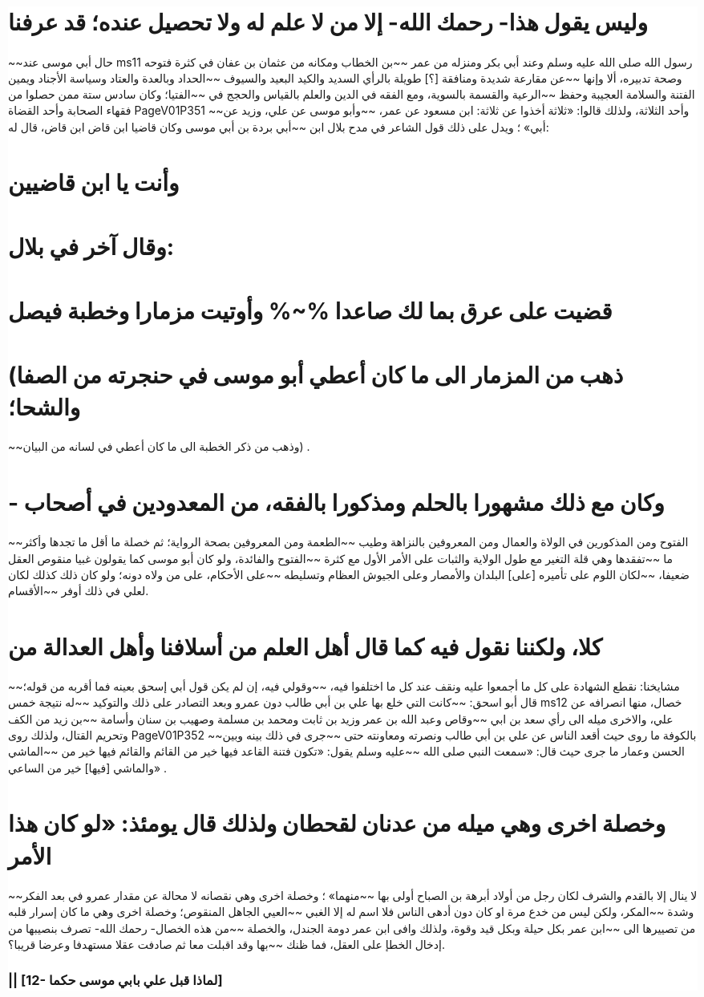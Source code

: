 # وليس يقول هذا- رحمك الله- إلا من لا علم له ولا تحصيل عنده؛ قد عرفنا
~~حال أبي موسى عند ms11 رسول الله صلى الله عليه وسلم وعند أبي بكر ومنزله من عمر
~~بن الخطاب ومكانه من عثمان بن عفان في كثرة فتوحه وصحة تدبيره، ألا وإنها
~~عن مقارعة شديدة ومنافقة [؟] طويلة بالرأي السديد والكيد البعيد والسيوف
~~الحداد وبالعدة والعتاد وسياسة الأجناد ويمين الفتنة والسلامة العجيبة وحفظ
~~الرعية والقسمة بالسوية، ومع الفقه في الدين والعلم بالقياس والحجج في
~~الفتيا؛ وكان سادس ستة ممن حصلوا من فقهاء الصحابة وأحد القضاة PageV01P351
~~وأحد الثلاثة، ولذلك قالوا: «ثلاثة أخذوا عن ثلاثة: ابن مسعود عن عمر،
~~وأبو موسى عن علي، وزيد عن أبي» ؛ ويدل على ذلك قول الشاعر في مدح بلال ابن
~~أبي بردة بن أبي موسى وكان قاضيا ابن قاض ابن قاض، قال له:
# وأنت يا ابن قاضيين
# وقال آخر في بلال:
# قضيت على عرق بما لك صاعدا %~% وأوتيت مزمارا وخطبة فيصل
# (ذهب من المزمار الى ما كان أعطي أبو موسى في حنجرته من الصفا والشحا؛
~~وذهب من ذكر الخطبة الى ما كان أعطي في لسانه من البيان) .
# - وكان مع ذلك مشهورا بالحلم ومذكورا بالفقه، من المعدودين في أصحاب
~~الفتوح ومن المذكورين في الولاة والعمال ومن المعروفين بالنزاهة وطيب
~~الطعمة ومن المعروفين بصحة الرواية؛ ثم خصلة ما أقل ما تجدها وأكثر ما
~~تفقدها وهي قلة التغير مع طول الولاية والثبات على الأمر الأول مع كثرة
~~الفتوح والفائدة، ولو كان أبو موسى كما يقولون غبيا منقوص العقل ضعيفا،
~~لكان اللوم على تأميره [على] البلدان والأمصار وعلى الجيوش العظام وتسليطه
~~على الأحكام، على من ولاه دونه؛ ولو كان ذلك كذلك لكان لعلي في ذلك أوفر
~~الأقسام.
# كلا، ولكننا نقول فيه كما قال أهل العلم من أسلافنا وأهل العدالة من
~~مشايخنا: نقطع الشهادة على كل ما أجمعوا عليه ونقف عند كل ما اختلفوا فيه،
~~وقولي فيه، إن لم يكن قول أبي إسحق بعينه فما أقربه من قوله؛ قال أبو اسحق:
~~كانت التي خلع بها علي بن أبي طالب دون عمرو وبعد التصادر على ذلك والتوكيد
~~له نتيجة خمس ms12 خصال، منها انصرافه عن علي، والاخرى ميله الى رأي سعد بن ابي
~~وقاص وعبد الله بن عمر وزيد بن ثابت ومحمد بن مسلمة وصهيب بن سنان وأسامة
~~بن زيد من الكف وتحريم القتال، ولذلك روى PageV01P352
~~بالكوفة ما روى حيث أقعد الناس عن علي بن أبي طالب ونصرته ومعاونته حتى
~~جرى في ذلك بينه وبين الحسن وعمار ما جرى حيث قال: «سمعت النبي صلى الله
~~عليه وسلم يقول: «تكون فتنة القاعد فيها خير من القائم والقائم فيها خير من
~~الماشي والماشي [فيها] خير من الساعي» .
# وخصلة اخرى وهي ميله من عدنان لقحطان ولذلك قال يومئذ: «لو كان هذا الأمر
~~لا ينال إلا بالقدم والشرف لكان رجل من أولاد أبرهة بن الصباح أولى بها
~~منهما» ؛ وخصلة اخرى وهي نقصانه لا محالة عن مقدار عمرو في بعد الفكر وشدة
~~المكر، ولكن ليس من خدع مرة او كان دون أدهى الناس فلا اسم له إلا الغبي
~~العيي الجاهل المنقوص؛ وخصلة اخرى وهي ما كان إسرار قلبه من تصييرها الى
~~ابن عمر بكل حيلة وبكل قيد وقوة، ولذلك وافى ابن عمر دومة الجندل، والخصلة
~~من هذه الخصال- رحمك الله- تصرف بنصيبها من إدخال الخطإ على العقل، فما ظنك
~~بها وقد اقبلت معا ثم صادفت عقلا مستهدفا وعرضا قريبا؟.
### || [12- لماذا قبل علي بابي موسى حكما]
